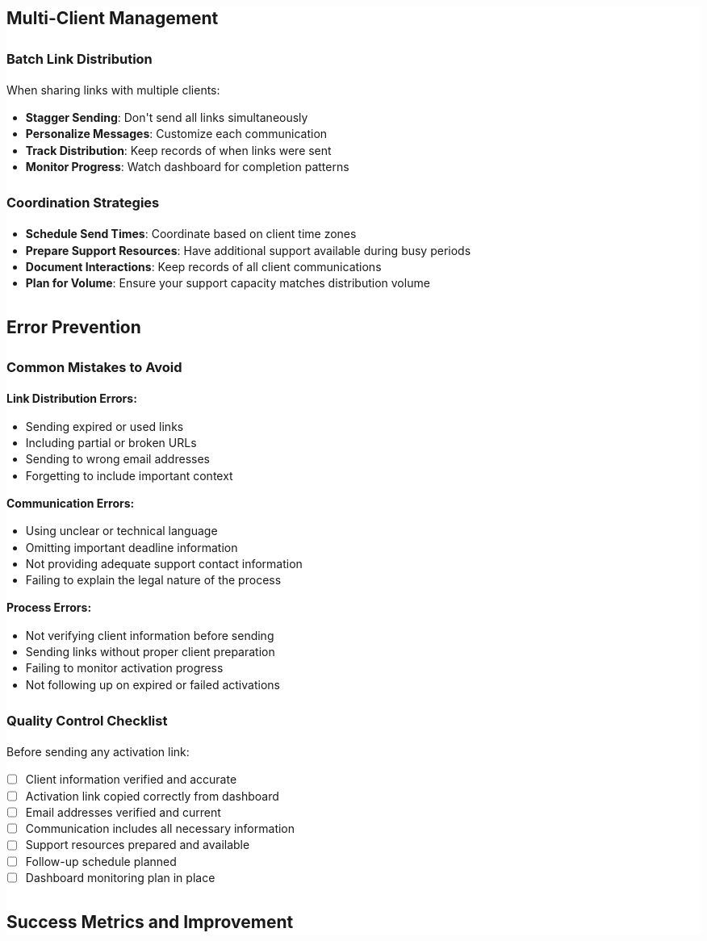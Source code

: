 ## Multi-Client Management

### Batch Link Distribution
When sharing links with multiple clients:
- **Stagger Sending**: Don't send all links simultaneously
- **Personalize Messages**: Customize each communication
- **Track Distribution**: Keep records of when links were sent
- **Monitor Progress**: Watch dashboard for completion patterns

### Coordination Strategies
- **Schedule Send Times**: Coordinate based on client time zones
- **Prepare Support Resources**: Have additional support available during busy periods
- **Document Interactions**: Keep records of all client communications
- **Plan for Volume**: Ensure your support capacity matches distribution volume

## Error Prevention

### Common Mistakes to Avoid

**Link Distribution Errors:**
- Sending expired or used links
- Including partial or broken URLs
- Sending to wrong email addresses
- Forgetting to include important context

**Communication Errors:**
- Using unclear or technical language
- Omitting important deadline information
- Not providing adequate support contact information
- Failing to explain the legal nature of the process

**Process Errors:**
- Not verifying client information before sending
- Sending links without proper client preparation
- Failing to monitor activation progress
- Not following up on expired or failed activations

### Quality Control Checklist
Before sending any activation link:
- [ ] Client information verified and accurate
- [ ] Activation link copied correctly from dashboard
- [ ] Email addresses verified and current
- [ ] Communication includes all necessary information
- [ ] Support resources prepared and available
- [ ] Follow-up schedule planned
- [ ] Dashboard monitoring plan in place

## Success Metrics and Improvement
